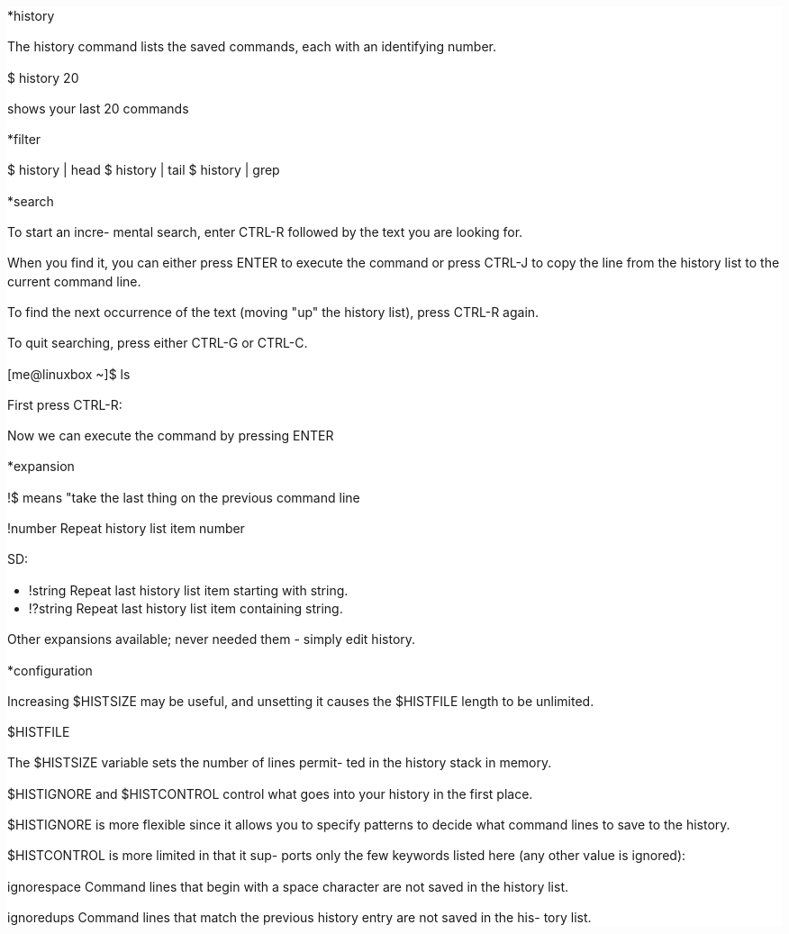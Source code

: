   *history

  The history command lists the saved commands, each with an identifying number.

  $ history 20

  shows your last 20 commands

  *filter

  $ history | head
  $ history | tail
  $ history | grep

  *search

  To start an incre- mental search, enter CTRL-R followed by the text you are looking for.

  When you find it, you can either press ENTER to execute the command or press CTRL-J to copy the line from the history list to the current command line.

  To find the next occurrence of the text (moving "up" the history list), press CTRL-R again.

  To quit searching, press either CTRL-G or CTRL-C.

  [me@linuxbox ~]$ ls

  First press CTRL-R:

  Now we can execute the command by pressing ENTER

  *expansion

  !$  means "take the last thing on the previous command line

  !number Repeat history list item number

  SD:
  * !string Repeat last history list item starting with string.
  * !?string Repeat last history list item containing string.

  Other expansions available; never needed them - simply edit history.

  *configuration

  Increasing $HISTSIZE may be useful, and unsetting it causes the $HISTFILE length to be unlimited.

  $HISTFILE

  The $HISTSIZE variable sets the number of lines permit- ted in the history stack in memory.

  $HISTIGNORE and $HISTCONTROL control what goes into your history in the first place.

  $HISTIGNORE is more flexible since it allows you to specify patterns to decide what command lines to save to the history.

  $HISTCONTROL is more limited in that it sup- ports only the few keywords listed here (any other value is ignored):

  ignorespace
  Command lines that begin with a space character are not saved in the history list.

  ignoredups
  Command lines that match the previous history entry are not saved in the his- tory list.
